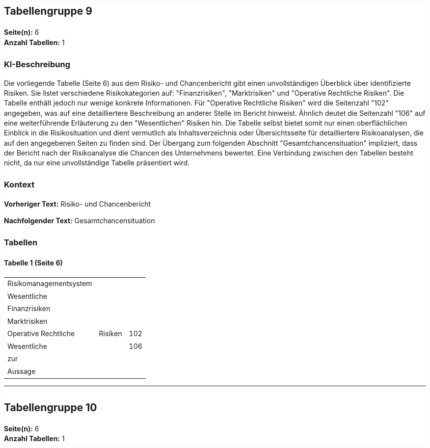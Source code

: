 
## Tabellengruppe 9

**Seite(n):** 6  
**Anzahl Tabellen:** 1

### KI-Beschreibung
Die vorliegende Tabelle (Seite 6) aus dem Risiko- und Chancenbericht gibt einen unvollständigen Überblick über identifizierte Risiken.  Sie listet verschiedene Risikokategorien auf:  "Finanzrisiken", "Marktrisiken" und "Operative Rechtliche Risiken".  Die Tabelle enthält jedoch nur wenige konkrete Informationen.  Für "Operative Rechtliche Risiken" wird die Seitenzahl "102" angegeben, was auf eine detailliertere Beschreibung an anderer Stelle im Bericht hinweist.  Ähnlich deutet die Seitenzahl "106" auf eine weiterführende Erläuterung zu den "Wesentlichen" Risiken hin.  Die Tabelle selbst bietet somit nur einen oberflächlichen Einblick in die Risikosituation und dient vermutlich als Inhaltsverzeichnis oder Übersichtsseite für detailliertere Risikoanalysen, die auf den angegebenen Seiten zu finden sind.  Der Übergang zum folgenden Abschnitt "Gesamtchancensituation" impliziert, dass der Bericht nach der Risikoanalyse die Chancen des Unternehmens bewertet.  Eine Verbindung zwischen den Tabellen besteht nicht, da nur eine unvollständige Tabelle präsentiert wird.

### Kontext
**Vorheriger Text:**
Risiko- und Chancenbericht

**Nachfolgender Text:**
Gesamtchancensituation

### Tabellen
#### Tabelle 1 (Seite 6)
|  |  |  |
| --- | --- | --- |
| Risikomanagementsystem |  |  |
| Wesentliche |  |  |
| Finanzrisiken |  |  |
| Marktrisiken |  |  |
| Operative Rechtliche | Risiken | 102 |
| Wesentliche |  | 106 |
| zur |  |  |
| Aussage |  |  |

---

## Tabellengruppe 10

**Seite(n):** 6  
**Anzahl Tabellen:** 1
